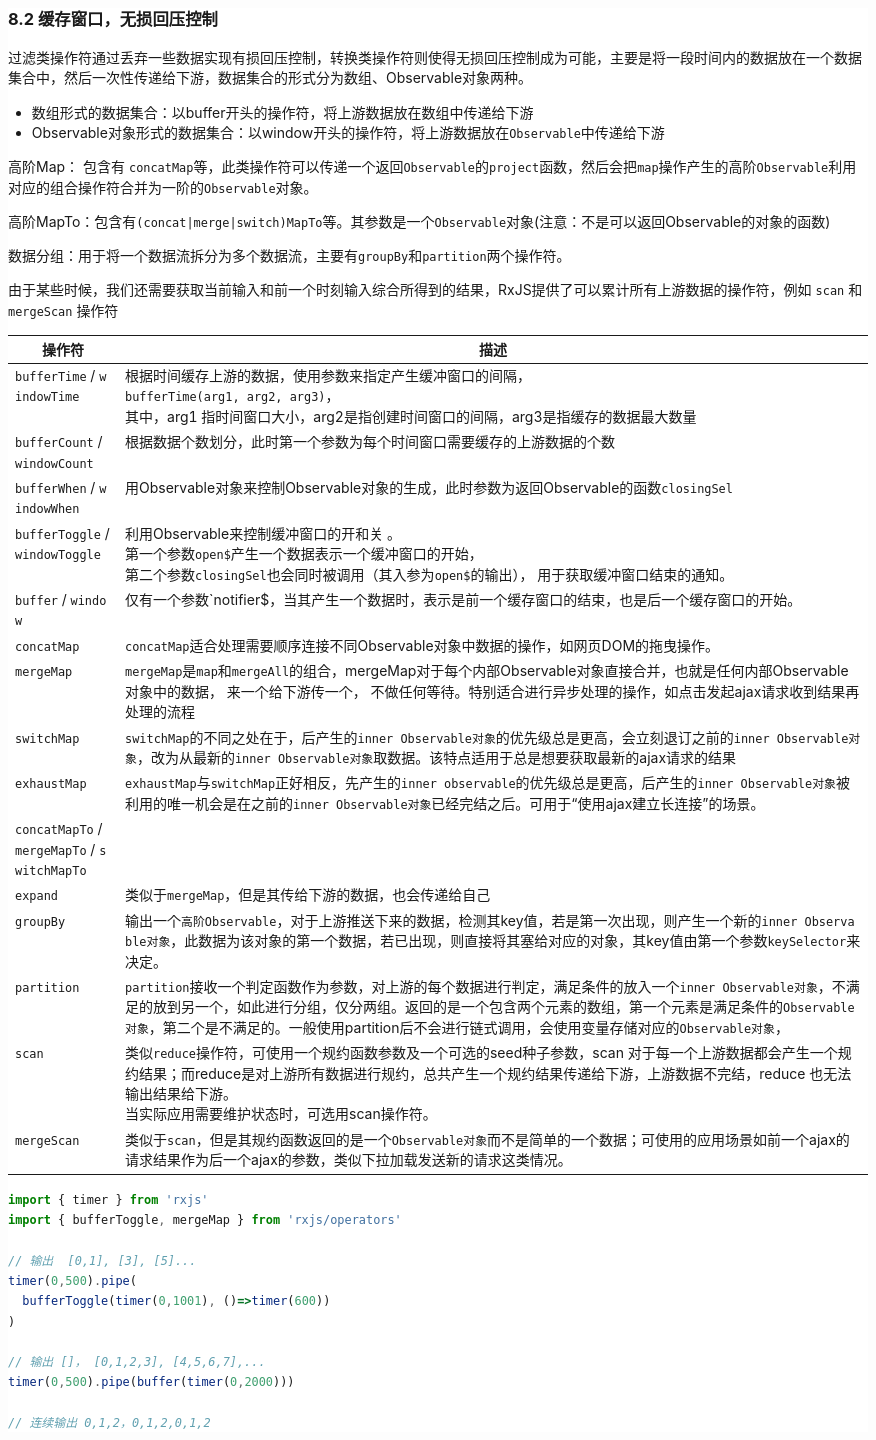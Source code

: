 

### 8.2 缓存窗口，无损回压控制

过滤类操作符通过丢弃一些数据实现有损回压控制，转换类操作符则使得无损回压控制成为可能，主要是将一段时间内的数据放在一个数据集合中，然后一次性传递给下游，数据集合的形式分为数组、Observable对象两种。

* 数组形式的数据集合：以buffer开头的操作符，将上游数据放在数组中传递给下游
* Observable对象形式的数据集合：以window开头的操作符，将上游数据放在`Observable`中传递给下游

 

高阶Map： 包含有 `concatMap`等，此类操作符可以传递一个返回`Observable`的`project`函数，然后会把`map`操作产生的高阶`Observable`利用对应的组合操作符合并为一阶的`Observable`对象。



高阶MapTo：包含有`(concat|merge|switch)MapTo`等。其参数是一个`Observable`对象(注意：不是可以返回Observable的对象的函数)



数据分组：用于将一个数据流拆分为多个数据流，主要有`groupBy`和`partition`两个操作符。



由于某些时候，我们还需要获取当前输入和前一个时刻输入综合所得到的结果，RxJS提供了可以累计所有上游数据的操作符，例如 `scan` 和 `mergeScan` 操作符



| 操作符                                       | 描述                                                         |
| -------------------------------------------- | ------------------------------------------------------------ |
| `bufferTime` / `windowTime`                  | 根据时间缓存上游的数据，使用参数来指定产生缓冲窗口的间隔，<br />`bufferTime(arg1, arg2, arg3)`，<br />其中，arg1 指时间窗口大小，arg2是指创建时间窗口的间隔，arg3是指缓存的数据最大数量 |
| `bufferCount` / `windowCount`                | 根据数据个数划分，此时第一个参数为每个时间窗口需要缓存的上游数据的个数 |
| `bufferWhen` / `windowWhen`                  | ⽤Observable对象来控制Observable对象的生成，此时参数为返回Observable的函数`closingSel` |
| `bufferToggle` / `windowToggle`              | 利⽤Observable来控制缓冲窗口的开和关 。<br />第一个参数`open$`产生一个数据表示一个缓冲窗口的开始， <br />第二个参数`closingSel`也会同时被调用（其入参为`open$`的输出）， 用于获取缓冲窗口结束的通知。 |
| `buffer` / `window`                          | 仅有一个参数`notifier$，当其产生一个数据时，表示是前一个缓存窗口的结束，也是后一个缓存窗口的开始。 |
| `concatMap`                                  | `concatMap`适合处理需要顺序连接不同Observable对象中数据的操作，如网页DOM的拖曳操作。 |
| `mergeMap`                                   | `mergeMap`是`map`和`mergeAll`的组合，mergeMap对于每个内部Observable对象直接合并，也就是任何内部Observable对象中的数据， 来⼀个给下游传⼀个， 不做任何等待。特别适合进行异步处理的操作，如点击发起ajax请求收到结果再处理的流程 |
| `switchMap`                                  | `switchMap`的不同之处在于，后产生的`inner Observable对象`的优先级总是更高，会立刻退订之前的`inner Observable对象`，改为从最新的`inner Observable对象`取数据。该特点适用于总是想要获取最新的ajax请求的结果 |
| `exhaustMap`                                 | `exhaustMap`与`switchMap`正好相反，先产生的`inner observable`的优先级总是更高，后产生的`inner Observable对象`被利用的唯一机会是在之前的`inner Observable对象`已经完结之后。可用于“使用ajax建立长连接”的场景。 |
| `concatMapTo` / `mergeMapTo` / `switchMapTo` |                                                              |
| `expand`                                     | 类似于`mergeMap`，但是其传给下游的数据，也会传递给自己       |
| `groupBy`                                    | 输出一个`高阶Observable`，对于上游推送下来的数据，检测其key值，若是第一次出现，则产生一个新的`inner Observable对象`，此数据为该对象的第一个数据，若已出现，则直接将其塞给对应的对象，其key值由第一个参数`keySelector`来决定。 |
| `partition`                                  | `partition`接收一个判定函数作为参数，对上游的每个数据进行判定，满足条件的放入一个`inner Observable对象`，不满足的放到另一个，如此进行分组，仅分两组。返回的是一个包含两个元素的数组，第一个元素是满足条件的`Observable对象`，第二个是不满足的。一般使用partition后不会进行链式调用，会使用变量存储对应的`Observable对象`， |
| `scan`                                       | 类似`reduce`操作符，可使用一个规约函数参数及一个可选的seed种子参数，scan 对于每一个上游数据都会产生一个规约结果；而reduce是对上游所有数据进行规约，总共产生一个规约结果传递给下游，上游数据不完结，reduce 也无法输出结果给下游。<br />当实际应用需要维护状态时，可选用scan操作符。 |
| `mergeScan`                                  | 类似于`scan`，但是其规约函数返回的是一个`Observable对象`而不是简单的一个数据；可使用的应用场景如前一个ajax的请求结果作为后一个ajax的参数，类似下拉加载发送新的请求这类情况。 |



```js
import { timer } from 'rxjs'
import { bufferToggle, mergeMap } from 'rxjs/operators'

// 输出  [0,1], [3], [5]...
timer(0,500).pipe(
  bufferToggle(timer(0,1001), ()=>timer(600))
)

// 输出 []， [0,1,2,3], [4,5,6,7],...
timer(0,500).pipe(buffer(timer(0,2000)))

// 连续输出 0,1,2，0,1,2,0,1,2
```